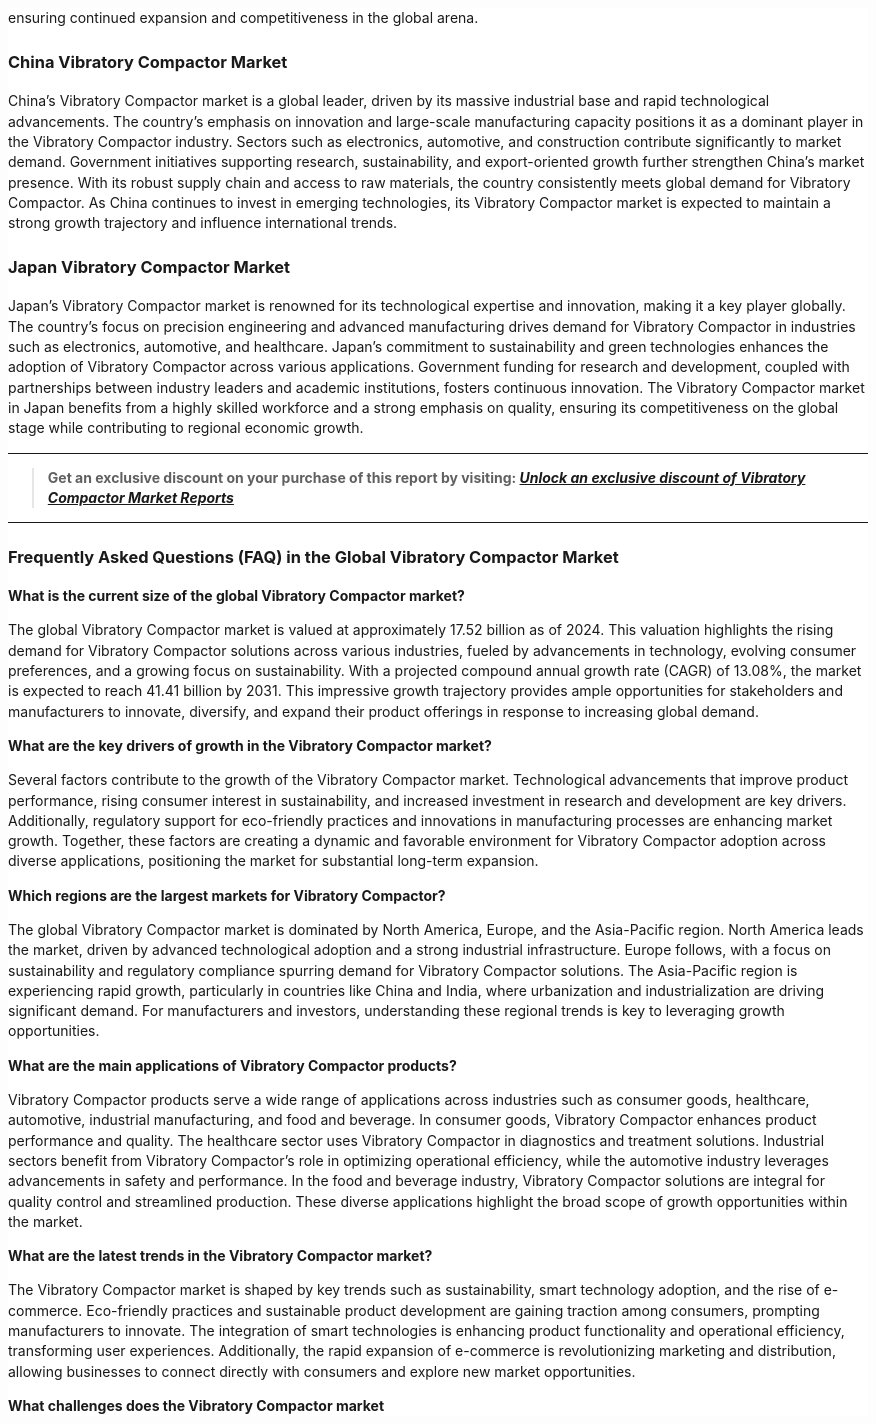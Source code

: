 ensuring continued expansion and competitiveness in the global arena.</p><h3>China Vibratory Compactor Market</h3><p>China&rsquo;s Vibratory Compactor market is a global leader, driven by its massive industrial base and rapid technological advancements. The country&rsquo;s emphasis on innovation and large-scale manufacturing capacity positions it as a dominant player in the Vibratory Compactor industry. Sectors such as electronics, automotive, and construction contribute significantly to market demand. Government initiatives supporting research, sustainability, and export-oriented growth further strengthen China&rsquo;s market presence. With its robust supply chain and access to raw materials, the country consistently meets global demand for Vibratory Compactor. As China continues to invest in emerging technologies, its Vibratory Compactor market is expected to maintain a strong growth trajectory and influence international trends.</p><h3>Japan Vibratory Compactor Market</h3><p>Japan&rsquo;s Vibratory Compactor market is renowned for its technological expertise and innovation, making it a key player globally. The country&rsquo;s focus on precision engineering and advanced manufacturing drives demand for Vibratory Compactor in industries such as electronics, automotive, and healthcare. Japan&rsquo;s commitment to sustainability and green technologies enhances the adoption of Vibratory Compactor across various applications. Government funding for research and development, coupled with partnerships between industry leaders and academic institutions, fosters continuous innovation. The Vibratory Compactor market in Japan benefits from a highly skilled workforce and a strong emphasis on quality, ensuring its competitiveness on the global stage while contributing to regional economic growth.</p><hr /><blockquote><p><strong>Get an exclusive discount on your purchase of this report by visiting: <em><a href="://marketresearchpulse.com/ask-for-discount/74371?utm_source=Github&amp;utm_medium=021">Unlock an exclusive discount of Vibratory Compactor Market Reports</a></em>&nbsp;</strong></p></blockquote><hr /><h3>Frequently Asked Questions (FAQ) in the Global Vibratory Compactor Market</h3><p><strong>What is the current size of the global Vibratory Compactor market?</strong></p><p>The global Vibratory Compactor market is valued at approximately 17.52 billion as of 2024. This valuation highlights the rising demand for Vibratory Compactor solutions across various industries, fueled by advancements in technology, evolving consumer preferences, and a growing focus on sustainability. With a projected compound annual growth rate (CAGR) of 13.08%, the market is expected to reach 41.41 billion by 2031. This impressive growth trajectory provides ample opportunities for stakeholders and manufacturers to innovate, diversify, and expand their product offerings in response to increasing global demand.</p><p><strong>What are the key drivers of growth in the Vibratory Compactor market?</strong></p><p>Several factors contribute to the growth of the Vibratory Compactor market. Technological advancements that improve product performance, rising consumer interest in sustainability, and increased investment in research and development are key drivers. Additionally, regulatory support for eco-friendly practices and innovations in manufacturing processes are enhancing market growth. Together, these factors are creating a dynamic and favorable environment for Vibratory Compactor adoption across diverse applications, positioning the market for substantial long-term expansion.</p><p><strong>Which regions are the largest markets for Vibratory Compactor?</strong></p><p>The global Vibratory Compactor market is dominated by North America, Europe, and the Asia-Pacific region. North America leads the market, driven by advanced technological adoption and a strong industrial infrastructure. Europe follows, with a focus on sustainability and regulatory compliance spurring demand for Vibratory Compactor solutions. The Asia-Pacific region is experiencing rapid growth, particularly in countries like China and India, where urbanization and industrialization are driving significant demand. For manufacturers and investors, understanding these regional trends is key to leveraging growth opportunities.</p><p><strong>What are the main applications of Vibratory Compactor products?</strong></p><p>Vibratory Compactor products serve a wide range of applications across industries such as consumer goods, healthcare, automotive, industrial manufacturing, and food and beverage. In consumer goods, Vibratory Compactor enhances product performance and quality. The healthcare sector uses Vibratory Compactor in diagnostics and treatment solutions. Industrial sectors benefit from Vibratory Compactor&rsquo;s role in optimizing operational efficiency, while the automotive industry leverages advancements in safety and performance. In the food and beverage industry, Vibratory Compactor solutions are integral for quality control and streamlined production. These diverse applications highlight the broad scope of growth opportunities within the market.</p><p><strong>What are the latest trends in the Vibratory Compactor market?</strong></p><p>The Vibratory Compactor market is shaped by key trends such as sustainability, smart technology adoption, and the rise of e-commerce. Eco-friendly practices and sustainable product development are gaining traction among consumers, prompting manufacturers to innovate. The integration of smart technologies is enhancing product functionality and operational efficiency, transforming user experiences. Additionally, the rapid expansion of e-commerce is revolutionizing marketing and distribution, allowing businesses to connect directly with consumers and explore new market opportunities.</p><p><strong>What challenges does the Vibratory Compactor market